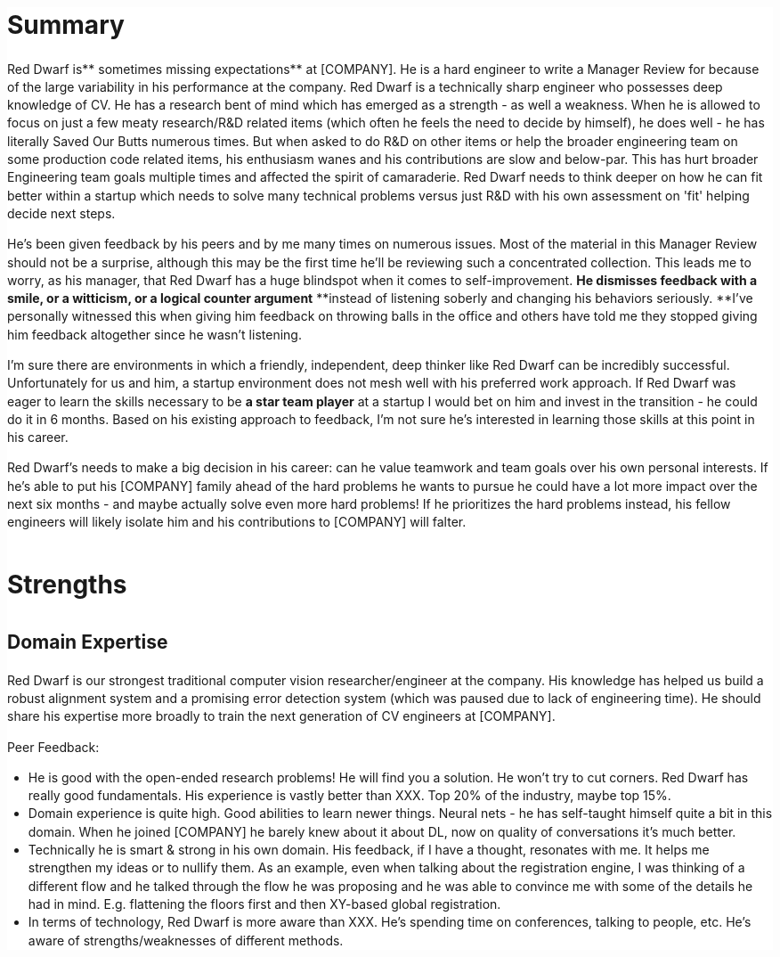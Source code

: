 # Summary

Red Dwarf is** sometimes missing expectations** at [COMPANY]. He is a hard engineer to write a Manager Review for because of the large variability in his performance at the company. Red Dwarf is a technically sharp engineer who possesses deep knowledge of CV. He has a research bent of mind which has emerged as a strength - as well a weakness. When he is allowed to focus on just a few meaty research/R&D related items (which often he feels the need to decide by himself), he does well - he has literally Saved Our Butts numerous times. But when asked to do R&D on other items or help the broader engineering team on some production code related items, his enthusiasm wanes and his contributions are slow and below-par. This has hurt broader Engineering team goals multiple times and affected the spirit of camaraderie. Red Dwarf needs to think deeper on how he can fit better within a startup which needs to solve many technical problems versus just R&D with his own assessment on 'fit' helping decide next steps.

He’s been given feedback by his peers and by me many times on numerous issues. Most of the material in this Manager Review should not be a surprise, although this may be the first time he’ll be reviewing such a concentrated collection. This leads me to worry, as his manager, that Red Dwarf has a huge blindspot when it comes to self-improvement. **He dismisses feedback with a smile, or a witticism, or a logical counter argument** **instead of listening soberly and changing his behaviors seriously. **I’ve personally witnessed this when giving him feedback on throwing balls in the office and others have told me they stopped giving him feedback altogether since he wasn’t listening.

I’m sure there are environments in which a friendly, independent, deep thinker like Red Dwarf can be incredibly successful. Unfortunately for us and him, a startup environment does not mesh well with his preferred work approach. If Red Dwarf was eager to learn the skills necessary to be **a star team player** at a startup I would bet on him and invest in the transition - he could do it in 6 months. Based on his existing approach to feedback, I’m not sure he’s interested in learning those skills at this point in his career. 

Red Dwarf’s needs to make a big decision in his career: can he value teamwork and team goals over his own personal interests. If he’s able to put his [COMPANY] family ahead of the hard problems he wants to pursue he could have a lot more impact over the next six months - and maybe actually solve even more hard problems! If he prioritizes the hard problems instead, his fellow engineers will likely isolate him and his contributions to [COMPANY] will falter.

# Strengths


## Domain Expertise

Red Dwarf is our strongest traditional computer vision researcher/engineer at the company. His knowledge has helped us build a robust alignment system and a promising error detection system (which was paused due to lack of engineering time). He should share his expertise more broadly to train the next generation of CV engineers at [COMPANY].

Peer Feedback:



* He is good with the open-ended research problems! He will find you a solution. He won’t try to cut corners. Red Dwarf has really good fundamentals. His experience is vastly better than XXX. Top 20% of the industry, maybe top 15%.
* Domain experience is quite high. Good abilities to learn newer things. Neural nets - he has self-taught himself quite a bit in this domain. When he joined [COMPANY] he barely knew about it about DL, now on quality of conversations it’s much better. 
* Technically he is smart & strong in his own domain. His feedback, if I have a thought, resonates with me. It helps me strengthen my ideas or to nullify them. As an example, even when talking about the registration engine, I was thinking of a different flow and he talked through the flow he was proposing and he was able to convince me with some of the details he had in mind. E.g. flattening the floors first and then XY-based global registration.
* In terms of technology, Red Dwarf is more aware than XXX. He’s spending time on conferences, talking to people, etc. He’s aware of strengths/weaknesses of different methods.